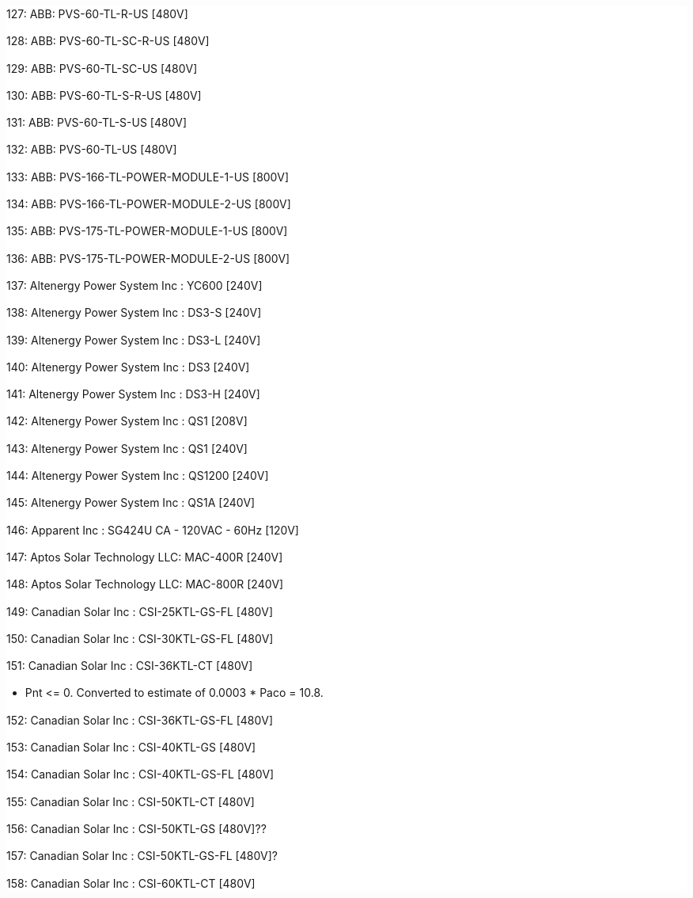 127: ABB: PVS-60-TL-R-US [480V]

128: ABB: PVS-60-TL-SC-R-US [480V]

129: ABB: PVS-60-TL-SC-US [480V]

130: ABB: PVS-60-TL-S-R-US [480V]

131: ABB: PVS-60-TL-S-US [480V]

132: ABB: PVS-60-TL-US [480V]

133: ABB: PVS-166-TL-POWER-MODULE-1-US [800V]

134: ABB: PVS-166-TL-POWER-MODULE-2-US [800V]

135: ABB: PVS-175-TL-POWER-MODULE-1-US [800V]

136: ABB: PVS-175-TL-POWER-MODULE-2-US [800V]

137: Altenergy Power System Inc : YC600 [240V]

138: Altenergy Power System Inc : DS3-S [240V]

139: Altenergy Power System Inc : DS3-L [240V]

140: Altenergy Power System Inc : DS3 [240V]

141: Altenergy Power System Inc : DS3-H [240V]

142: Altenergy Power System Inc : QS1 [208V]

143: Altenergy Power System Inc : QS1 [240V]

144: Altenergy Power System Inc : QS1200 [240V]

145: Altenergy Power System Inc : QS1A [240V]

146: Apparent Inc : SG424U CA - 120VAC - 60Hz [120V]

147: Aptos Solar Technology LLC: MAC-400R [240V]

148: Aptos Solar Technology LLC: MAC-800R [240V]

149: Canadian Solar Inc : CSI-25KTL-GS-FL [480V]

150: Canadian Solar Inc : CSI-30KTL-GS-FL [480V]

151: Canadian Solar Inc : CSI-36KTL-CT [480V]

* Pnt <= 0. Converted to estimate of 0.0003 * Paco = 10.8.

152: Canadian Solar Inc : CSI-36KTL-GS-FL [480V]

153: Canadian Solar Inc : CSI-40KTL-GS [480V]

154: Canadian Solar Inc : CSI-40KTL-GS-FL [480V]

155: Canadian Solar Inc : CSI-50KTL-CT [480V]

156: Canadian Solar Inc : CSI-50KTL-GS [480V]??

157: Canadian Solar Inc : CSI-50KTL-GS-FL [480V]?

158: Canadian Solar Inc : CSI-60KTL-CT [480V]
